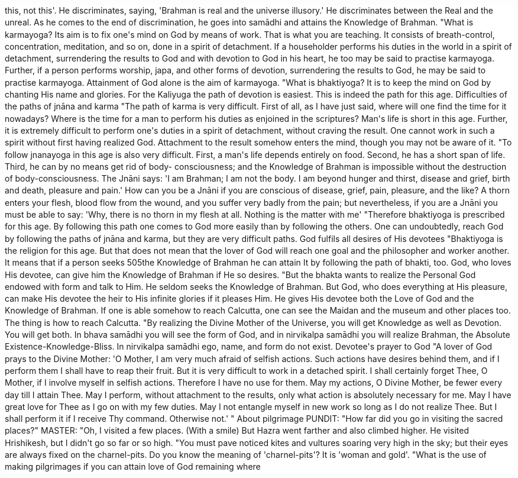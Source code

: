 this, not this'. He discriminates, saying, 'Brahman is real and the universe illusory.' He
discriminates between the Real and the unreal. As he comes to the end of discrimination,
he goes into samādhi and attains the Knowledge of Brahman.
"What is karmayoga? Its aim is to fix one's mind on God by means of work. That is what
you are teaching. It consists of breath-control, concentration, meditation, and so on,
done in a spirit of detachment. If a householder performs his duties in the world in a
spirit of detachment, surrendering the results to God and with devotion to God in his
heart, he too may be said to practise karmayoga. Further, if a person performs worship,
japa, and other forms of devotion, surrendering the results to God, he may be said to
practise karmayoga. Attainment of God alone is the aim of karmayoga.
"What is bhaktiyoga? It is to keep the mind on God by chanting His name and glories.
For the Kaliyuga the path of devotion is easiest. This is indeed the path for this age.
Difficulties of the paths of jnāna and karma
"The path of karma is very difficult. First of all, as I have just said, where will one find
the time for it nowadays? Where is the time for a man to perform his duties as enjoined
in the scriptures? Man's life is short in this age. Further, it is extremely difficult to
perform one's duties in a spirit of detachment, without craving the result. One cannot
work in such a spirit without first having realized God. Attachment to the result somehow
enters the mind, though you may not be aware of it.
"To follow jnanayoga in this age is also very difficult. First, a man's life depends entirely
on food. Second, he has a short span of life. Third, he can by no means get rid of body-
consciousness; and the Knowledge of Brahman is impossible without the destruction of
body-consciousness. The Jnāni says: 'I am Brahman; I am not the body. I am beyond
hunger and thirst, disease and grief, birth and death, pleasure and pain.' How can you
be a Jnāni if you are conscious of disease, grief, pain, pleasure, and the like? A thorn
enters your flesh, blood flow from the wound, and you suffer very badly from the pain;
but nevertheless, if you are a Jnāni you must be able to say: 'Why, there is no thorn in
my flesh at all. Nothing is the matter with me'
"Therefore bhaktiyoga is prescribed for this age. By following this path one comes to God
more easily than by following the others. One can undoubtedly, reach God by following
the paths of jnāna and karma, but they are very difficult paths.
God fulfils all desires of His devotees
"Bhaktiyoga is the religion for this age. But that does not mean that the lover of God will
reach one goal and the philosopher and worker another. It means that if a person seeks
505the Knowledge of Brahman he can attain It by following the path of bhakti, too. God,
who loves His devotee, can give him the Knowledge of Brahman if He so desires.
"But the bhakta wants to realize the Personal God endowed with form and talk to Him.
He seldom seeks the Knowledge of Brahman. But God, who does everything at His
pleasure, can make His devotee the heir to His infinite glories if it pleases Him. He gives
His devotee both the Love of God and the Knowledge of Brahman. If one is able
somehow to reach Calcutta, one can see the Maidan and the museum and other places
too. The thing is how to reach Calcutta.
"By realizing the Divine Mother of the Universe, you will get Knowledge as well as
Devotion. You will get both. In bhava samādhi you will see the form of God, and in
nirvikalpa samādhi you will realize Brahman, the Absolute Existence-Knowledge-Bliss. In
nirvikalpa samādhi ego, name, and form do not exist.
Devotee's prayer to God
"A lover of God prays to the Divine Mother: 'O Mother, I am very much afraid of selfish
actions. Such actions have desires behind them, and if I perform them I shall have to
reap their fruit. But it is very difficult to work in a detached spirit. I shall certainly forget
Thee, O Mother, if I involve myself in selfish actions. Therefore I have no use for them.
May my actions, O Divine Mother, be fewer every day till I attain Thee. May I perform,
without attachment to the results, only what action is absolutely necessary for me. May I
have great love for Thee as I go on with my few duties. May I not entangle myself in
new work so long as I do not realize Thee. But I shall perform it if I receive Thy
command. Otherwise not.' "
About pilgrimage
PUNDIT: "How far did you go in visiting the sacred places?"
MASTER: "Oh, I visited a few places. (With a smile) But Hazra went farther and also
climbed higher. He visited Hrishikesh, but I didn't go so far or so high.
"You must pave noticed kites and vultures soaring very high in the sky; but their eyes
are always fixed on the charnel-pits. Do you know the meaning of 'charnel-pits'? It is
'woman and gold'.
"What is the use of making pilgrimages if you can attain love of God remaining where